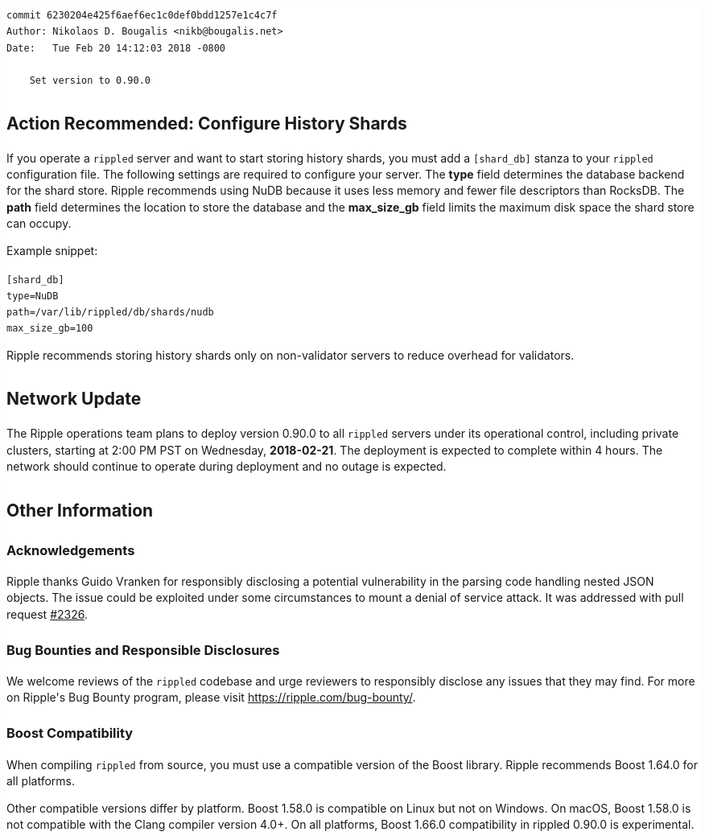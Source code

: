     commit 6230204e425f6aef6ec1c0def0bdd1257e1c4c7f
    Author: Nikolaos D. Bougalis <nikb@bougalis.net>
    Date:   Tue Feb 20 14:12:03 2018 -0800

        Set version to 0.90.0

## Action Recommended: Configure History Shards

If you operate a `rippled` server and want to start storing history shards, you must add a `[shard_db]` stanza to your `rippled` configuration file. The following settings are required to configure your server. The **type** field determines the database backend for the shard store. Ripple recommends using NuDB because it uses less memory and fewer file descriptors than RocksDB. The **path** field determines the location to store the database and the **max_size_gb** field limits the maximum disk space the shard store can occupy.

Example snippet:

    [shard_db]
    type=NuDB
    path=/var/lib/rippled/db/shards/nudb
    max_size_gb=100

Ripple recommends storing history shards only on non-validator servers to reduce overhead for validators.

## Network Update
The Ripple operations team plans to deploy version 0.90.0 to all `rippled` servers under its operational control, including private clusters, starting at 2:00 PM PST on Wednesday, **2018-02-21**. The deployment is expected to complete within 4 hours. The network should continue to operate during deployment and no outage is expected.

## Other Information

### Acknowledgements

Ripple thanks Guido Vranken for responsibly disclosing a potential vulnerability in the parsing code handling nested JSON objects. The issue could be exploited under some circumstances to mount a denial of service attack. It was addressed with pull request [#2326](https://github.com/ripple/rippled/pull/2326).

### Bug Bounties and Responsible Disclosures
We welcome reviews of the `rippled` codebase and urge reviewers to responsibly disclose any issues that they may find. For more on Ripple's Bug Bounty program, please visit <https://ripple.com/bug-bounty/>.

### Boost Compatibility
When compiling `rippled` from source, you must use a compatible version of the Boost library. Ripple recommends Boost 1.64.0 for all platforms.

Other compatible versions differ by platform. Boost 1.58.0 is compatible on Linux but not on Windows. On macOS, Boost 1.58.0 is not compatible with the Clang compiler version 4.0+. On all platforms, Boost 1.66.0 compatibility in rippled 0.90.0 is experimental.
